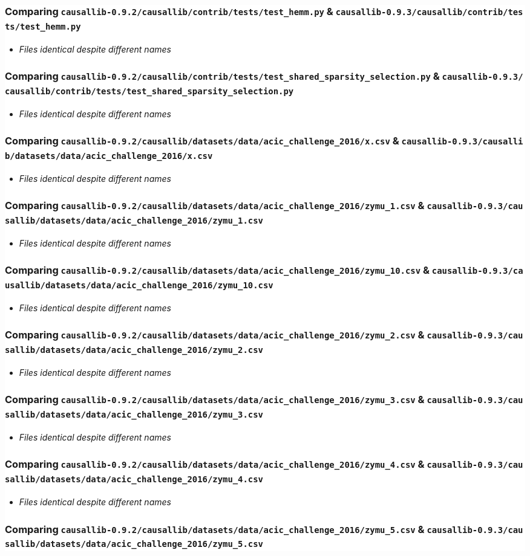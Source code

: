 ### Comparing `causallib-0.9.2/causallib/contrib/tests/test_hemm.py` & `causallib-0.9.3/causallib/contrib/tests/test_hemm.py`

 * *Files identical despite different names*

### Comparing `causallib-0.9.2/causallib/contrib/tests/test_shared_sparsity_selection.py` & `causallib-0.9.3/causallib/contrib/tests/test_shared_sparsity_selection.py`

 * *Files identical despite different names*

### Comparing `causallib-0.9.2/causallib/datasets/data/acic_challenge_2016/x.csv` & `causallib-0.9.3/causallib/datasets/data/acic_challenge_2016/x.csv`

 * *Files identical despite different names*

### Comparing `causallib-0.9.2/causallib/datasets/data/acic_challenge_2016/zymu_1.csv` & `causallib-0.9.3/causallib/datasets/data/acic_challenge_2016/zymu_1.csv`

 * *Files identical despite different names*

### Comparing `causallib-0.9.2/causallib/datasets/data/acic_challenge_2016/zymu_10.csv` & `causallib-0.9.3/causallib/datasets/data/acic_challenge_2016/zymu_10.csv`

 * *Files identical despite different names*

### Comparing `causallib-0.9.2/causallib/datasets/data/acic_challenge_2016/zymu_2.csv` & `causallib-0.9.3/causallib/datasets/data/acic_challenge_2016/zymu_2.csv`

 * *Files identical despite different names*

### Comparing `causallib-0.9.2/causallib/datasets/data/acic_challenge_2016/zymu_3.csv` & `causallib-0.9.3/causallib/datasets/data/acic_challenge_2016/zymu_3.csv`

 * *Files identical despite different names*

### Comparing `causallib-0.9.2/causallib/datasets/data/acic_challenge_2016/zymu_4.csv` & `causallib-0.9.3/causallib/datasets/data/acic_challenge_2016/zymu_4.csv`

 * *Files identical despite different names*

### Comparing `causallib-0.9.2/causallib/datasets/data/acic_challenge_2016/zymu_5.csv` & `causallib-0.9.3/causallib/datasets/data/acic_challenge_2016/zymu_5.csv`
